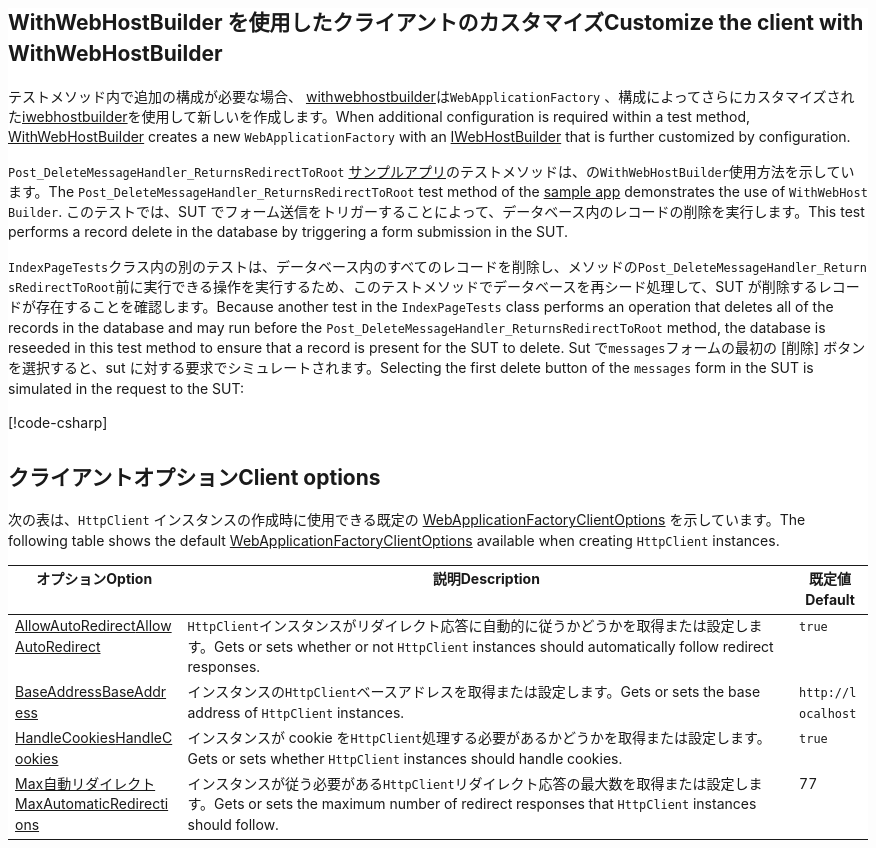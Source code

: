 ## <a name="customize-the-client-with-withwebhostbuilder"></a><span data-ttu-id="0e331-237">WithWebHostBuilder を使用したクライアントのカスタマイズ</span><span class="sxs-lookup"><span data-stu-id="0e331-237">Customize the client with WithWebHostBuilder</span></span>

<span data-ttu-id="0e331-238">テストメソッド内で追加の構成が必要な場合、 [withwebhostbuilder](/dotnet/api/microsoft.aspnetcore.mvc.testing.webapplicationfactory-1.withwebhostbuilder)は`WebApplicationFactory` 、構成によってさらにカスタマイズされた[iwebhostbuilder](/dotnet/api/microsoft.aspnetcore.hosting.iwebhostbuilder)を使用して新しいを作成します。</span><span class="sxs-lookup"><span data-stu-id="0e331-238">When additional configuration is required within a test method, [WithWebHostBuilder](/dotnet/api/microsoft.aspnetcore.mvc.testing.webapplicationfactory-1.withwebhostbuilder) creates a new `WebApplicationFactory` with an [IWebHostBuilder](/dotnet/api/microsoft.aspnetcore.hosting.iwebhostbuilder) that is further customized by configuration.</span></span>

<span data-ttu-id="0e331-239">`Post_DeleteMessageHandler_ReturnsRedirectToRoot` [サンプルアプリ](https://github.com/aspnet/AspNetCore.Docs/tree/master/aspnetcore/test/integration-tests/samples)のテストメソッドは、の`WithWebHostBuilder`使用方法を示しています。</span><span class="sxs-lookup"><span data-stu-id="0e331-239">The `Post_DeleteMessageHandler_ReturnsRedirectToRoot` test method of the [sample app](https://github.com/aspnet/AspNetCore.Docs/tree/master/aspnetcore/test/integration-tests/samples) demonstrates the use of `WithWebHostBuilder`.</span></span> <span data-ttu-id="0e331-240">このテストでは、SUT でフォーム送信をトリガーすることによって、データベース内のレコードの削除を実行します。</span><span class="sxs-lookup"><span data-stu-id="0e331-240">This test performs a record delete in the database by triggering a form submission in the SUT.</span></span>

<span data-ttu-id="0e331-241">`IndexPageTests`クラス内の別のテストは、データベース内のすべてのレコードを削除し、メソッドの`Post_DeleteMessageHandler_ReturnsRedirectToRoot`前に実行できる操作を実行するため、このテストメソッドでデータベースを再シード処理して、SUT が削除するレコードが存在することを確認します。</span><span class="sxs-lookup"><span data-stu-id="0e331-241">Because another test in the `IndexPageTests` class performs an operation that deletes all of the records in the database and may run before the `Post_DeleteMessageHandler_ReturnsRedirectToRoot` method, the database is reseeded in this test method to ensure that a record is present for the SUT to delete.</span></span> <span data-ttu-id="0e331-242">Sut で`messages`フォームの最初の [削除] ボタンを選択すると、sut に対する要求でシミュレートされます。</span><span class="sxs-lookup"><span data-stu-id="0e331-242">Selecting the first delete button of the `messages` form in the SUT is simulated in the request to the SUT:</span></span>

[!code-csharp[](integration-tests/samples/3.x/IntegrationTestsSample/tests/RazorPagesProject.Tests/IntegrationTests/IndexPageTests.cs?name=snippet3)]

## <a name="client-options"></a><span data-ttu-id="0e331-243">クライアントオプション</span><span class="sxs-lookup"><span data-stu-id="0e331-243">Client options</span></span>

<span data-ttu-id="0e331-244">次の表は、`HttpClient` インスタンスの作成時に使用できる既定の [WebApplicationFactoryClientOptions](/dotnet/api/microsoft.aspnetcore.mvc.testing.webapplicationfactoryclientoptions) を示しています。</span><span class="sxs-lookup"><span data-stu-id="0e331-244">The following table shows the default [WebApplicationFactoryClientOptions](/dotnet/api/microsoft.aspnetcore.mvc.testing.webapplicationfactoryclientoptions) available when creating `HttpClient` instances.</span></span>

| <span data-ttu-id="0e331-245">オプション</span><span class="sxs-lookup"><span data-stu-id="0e331-245">Option</span></span> | <span data-ttu-id="0e331-246">説明</span><span class="sxs-lookup"><span data-stu-id="0e331-246">Description</span></span> | <span data-ttu-id="0e331-247">既定値</span><span class="sxs-lookup"><span data-stu-id="0e331-247">Default</span></span> |
| ------ | ----------- | ------- |
| [<span data-ttu-id="0e331-248">AllowAutoRedirect</span><span class="sxs-lookup"><span data-stu-id="0e331-248">AllowAutoRedirect</span></span>](/dotnet/api/microsoft.aspnetcore.mvc.testing.webapplicationfactoryclientoptions.allowautoredirect) | <span data-ttu-id="0e331-249">`HttpClient`インスタンスがリダイレクト応答に自動的に従うかどうかを取得または設定します。</span><span class="sxs-lookup"><span data-stu-id="0e331-249">Gets or sets whether or not `HttpClient` instances should automatically follow redirect responses.</span></span> | `true` |
| [<span data-ttu-id="0e331-250">BaseAddress</span><span class="sxs-lookup"><span data-stu-id="0e331-250">BaseAddress</span></span>](/dotnet/api/microsoft.aspnetcore.mvc.testing.webapplicationfactoryclientoptions.baseaddress) | <span data-ttu-id="0e331-251">インスタンスの`HttpClient`ベースアドレスを取得または設定します。</span><span class="sxs-lookup"><span data-stu-id="0e331-251">Gets or sets the base address of `HttpClient` instances.</span></span> | `http://localhost` |
| [<span data-ttu-id="0e331-252">HandleCookies</span><span class="sxs-lookup"><span data-stu-id="0e331-252">HandleCookies</span></span>](/dotnet/api/microsoft.aspnetcore.mvc.testing.webapplicationfactoryclientoptions.handlecookies) | <span data-ttu-id="0e331-253">インスタンスが cookie を`HttpClient`処理する必要があるかどうかを取得または設定します。</span><span class="sxs-lookup"><span data-stu-id="0e331-253">Gets or sets whether `HttpClient` instances should handle cookies.</span></span> | `true` |
| [<span data-ttu-id="0e331-254">Max自動リダイレクト</span><span class="sxs-lookup"><span data-stu-id="0e331-254">MaxAutomaticRedirections</span></span>](/dotnet/api/microsoft.aspnetcore.mvc.testing.webapplicationfactoryclientoptions.maxautomaticredirections) | <span data-ttu-id="0e331-255">インスタンスが従う必要がある`HttpClient`リダイレクト応答の最大数を取得または設定します。</span><span class="sxs-lookup"><span data-stu-id="0e331-255">Gets or sets the maximum number of redirect responses that `HttpClient` instances should follow.</span></span> | <span data-ttu-id="0e331-256">7</span><span class="sxs-lookup"><span data-stu-id="0e331-256">7</span></span> |
